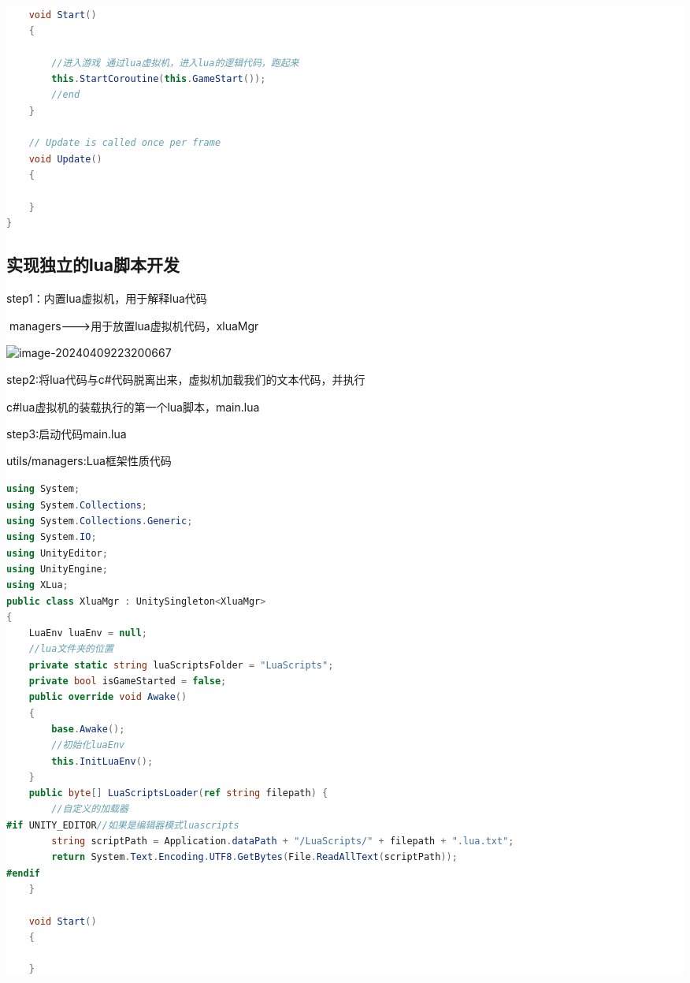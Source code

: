 ```c#
    void Start()
    {
   
        //进入游戏 通过lua虚拟机，进入lua的逻辑代码，跑起来
        this.StartCoroutine(this.GameStart());
        //end
    }

    // Update is called once per frame
    void Update()
    {
        
    }
}

```

## 实现独立的lua脚本开发

step1：内置lua虚拟机，用于解释lua代码

​			 managers--->用于放置lua虚拟机代码，xluaMgr

![image-20240409223200667](C:\Users\86187\AppData\Roaming\Typora\typora-user-images\image-20240409223200667.png)

step2:将lua代码与c#代码脱离出来，虚拟机加载我们的文本代码，并执行

c#lua虚拟机的装载执行的第一个lua脚本，main.lua

step3:启动代码main.lua

utils/managers:Lua框架性质代码

```c#
using System;
using System.Collections;
using System.Collections.Generic;
using System.IO;
using UnityEditor;
using UnityEngine;
using XLua;
public class XluaMgr : UnitySingleton<XluaMgr>
{
    LuaEnv luaEnv = null;
    //lua文件夹的位置
    private static string luaScriptsFolder = "LuaScripts";
    private bool isGameStarted = false;
    public override void Awake()
    {
        base.Awake();
        //初始化luaEnv
        this.InitLuaEnv();
    }   
    public byte[] LuaScriptsLoader(ref string filepath) {
        //自定义的加载器
#if UNITY_EDITOR//如果是编辑器模式luascripts
        string scriptPath = Application.dataPath + "/LuaScripts/" + filepath + ".lua.txt";
        return System.Text.Encoding.UTF8.GetBytes(File.ReadAllText(scriptPath));
#endif
    }
    
    void Start()
    {
        
    }
```